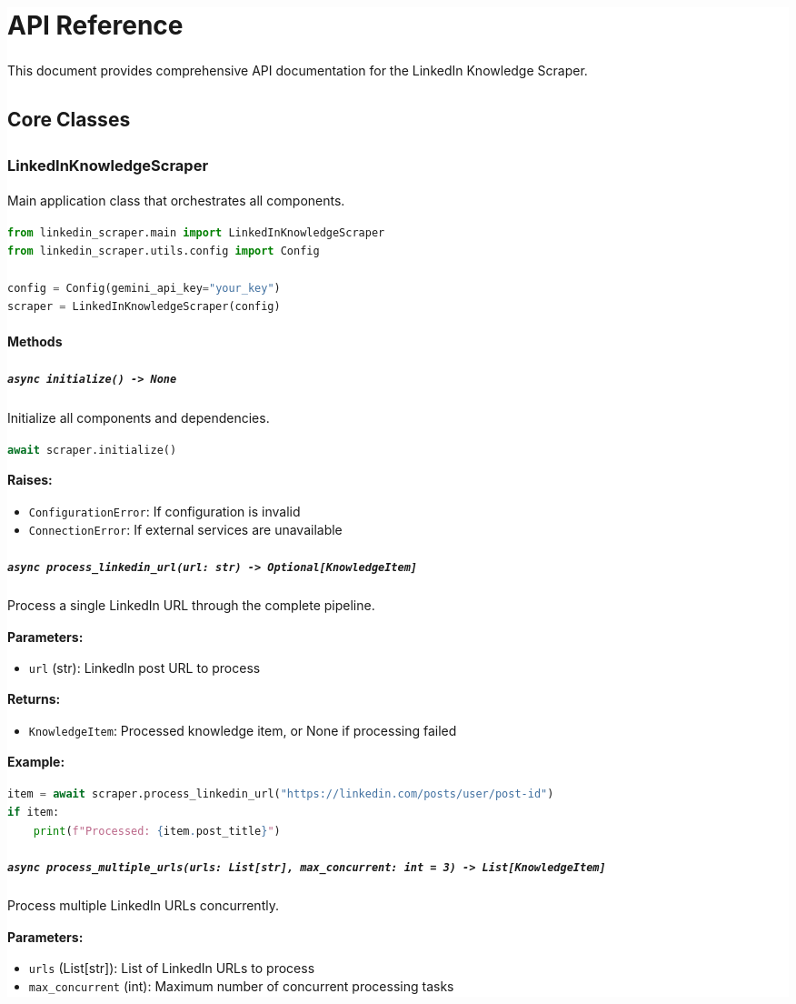 # API Reference

This document provides comprehensive API documentation for the LinkedIn Knowledge Scraper.

## Core Classes

### LinkedInKnowledgeScraper

Main application class that orchestrates all components.

```python
from linkedin_scraper.main import LinkedInKnowledgeScraper
from linkedin_scraper.utils.config import Config

config = Config(gemini_api_key="your_key")
scraper = LinkedInKnowledgeScraper(config)
```

#### Methods

##### `async initialize() -> None`

Initialize all components and dependencies.

```python
await scraper.initialize()
```

**Raises:**
- `ConfigurationError`: If configuration is invalid
- `ConnectionError`: If external services are unavailable

##### `async process_linkedin_url(url: str) -> Optional[KnowledgeItem]`

Process a single LinkedIn URL through the complete pipeline.

**Parameters:**
- `url` (str): LinkedIn post URL to process

**Returns:**
- `KnowledgeItem`: Processed knowledge item, or None if processing failed

**Example:**
```python
item = await scraper.process_linkedin_url("https://linkedin.com/posts/user/post-id")
if item:
    print(f"Processed: {item.post_title}")
```

##### `async process_multiple_urls(urls: List[str], max_concurrent: int = 3) -> List[KnowledgeItem]`

Process multiple LinkedIn URLs concurrently.

**Parameters:**
- `urls` (List[str]): List of LinkedIn URLs to process
- `max_concurrent` (int): Maximum number of concurrent processing tasks
